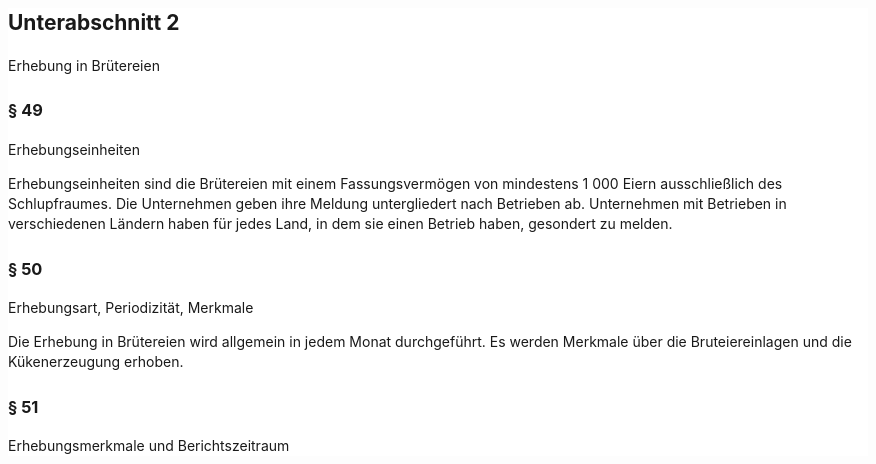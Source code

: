 ## Unterabschnitt 2  
Erhebung in Brütereien

<span id="BJNR004690989BJNE008605160.html"></span>

### § 49  
Erhebungseinheiten

<div>

<div class="jnhtml">

<div>

<div class="jurAbsatz">

Erhebungseinheiten sind die Brütereien mit einem Fassungsvermögen von
mindestens 1 000 Eiern ausschließlich des Schlupfraumes. Die Unternehmen
geben ihre Meldung untergliedert nach Betrieben ab. Unternehmen mit
Betrieben in verschiedenen Ländern haben für jedes Land, in dem sie
einen Betrieb haben, gesondert zu melden.

</div>

</div>

</div>

</div>

<span id="BJNR004690989BJNE008706160.html"></span>

### § 50  
Erhebungsart, Periodizität, Merkmale

<div>

<div class="jnhtml">

<div>

<div class="jurAbsatz">

Die Erhebung in Brütereien wird allgemein in jedem Monat durchgeführt.
Es werden Merkmale über die Bruteiereinlagen und die Kükenerzeugung
erhoben.

</div>

</div>

</div>

</div>

<span id="BJNR004690989BJNE008806160.html"></span>

### § 51  
Erhebungsmerkmale und Berichtszeitraum
